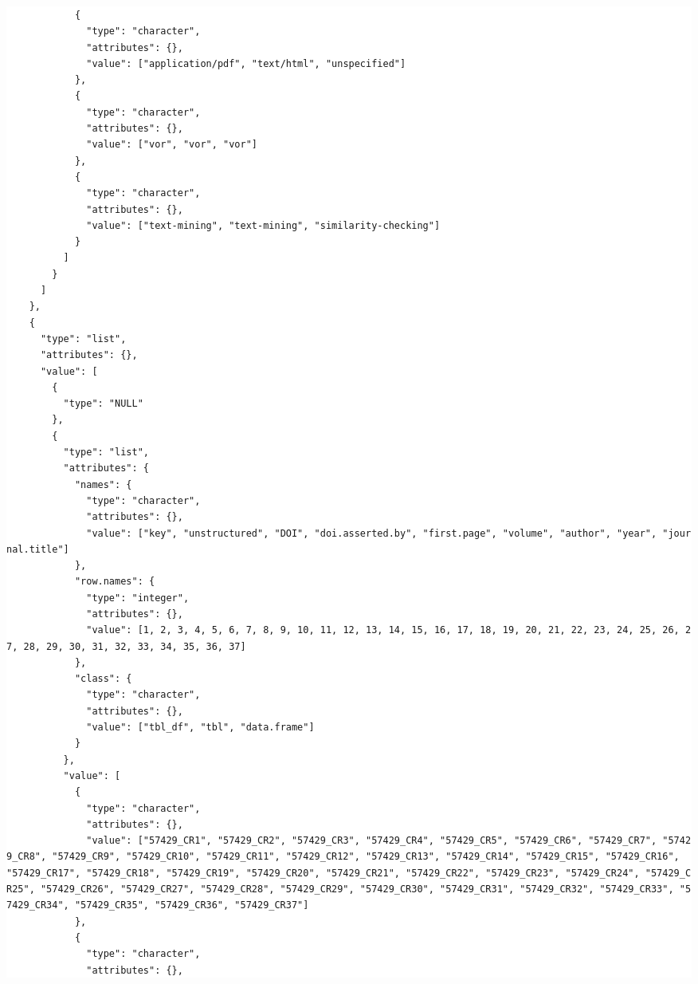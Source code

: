                 {
                  "type": "character",
                  "attributes": {},
                  "value": ["application/pdf", "text/html", "unspecified"]
                },
                {
                  "type": "character",
                  "attributes": {},
                  "value": ["vor", "vor", "vor"]
                },
                {
                  "type": "character",
                  "attributes": {},
                  "value": ["text-mining", "text-mining", "similarity-checking"]
                }
              ]
            }
          ]
        },
        {
          "type": "list",
          "attributes": {},
          "value": [
            {
              "type": "NULL"
            },
            {
              "type": "list",
              "attributes": {
                "names": {
                  "type": "character",
                  "attributes": {},
                  "value": ["key", "unstructured", "DOI", "doi.asserted.by", "first.page", "volume", "author", "year", "journal.title"]
                },
                "row.names": {
                  "type": "integer",
                  "attributes": {},
                  "value": [1, 2, 3, 4, 5, 6, 7, 8, 9, 10, 11, 12, 13, 14, 15, 16, 17, 18, 19, 20, 21, 22, 23, 24, 25, 26, 27, 28, 29, 30, 31, 32, 33, 34, 35, 36, 37]
                },
                "class": {
                  "type": "character",
                  "attributes": {},
                  "value": ["tbl_df", "tbl", "data.frame"]
                }
              },
              "value": [
                {
                  "type": "character",
                  "attributes": {},
                  "value": ["57429_CR1", "57429_CR2", "57429_CR3", "57429_CR4", "57429_CR5", "57429_CR6", "57429_CR7", "57429_CR8", "57429_CR9", "57429_CR10", "57429_CR11", "57429_CR12", "57429_CR13", "57429_CR14", "57429_CR15", "57429_CR16", "57429_CR17", "57429_CR18", "57429_CR19", "57429_CR20", "57429_CR21", "57429_CR22", "57429_CR23", "57429_CR24", "57429_CR25", "57429_CR26", "57429_CR27", "57429_CR28", "57429_CR29", "57429_CR30", "57429_CR31", "57429_CR32", "57429_CR33", "57429_CR34", "57429_CR35", "57429_CR36", "57429_CR37"]
                },
                {
                  "type": "character",
                  "attributes": {},